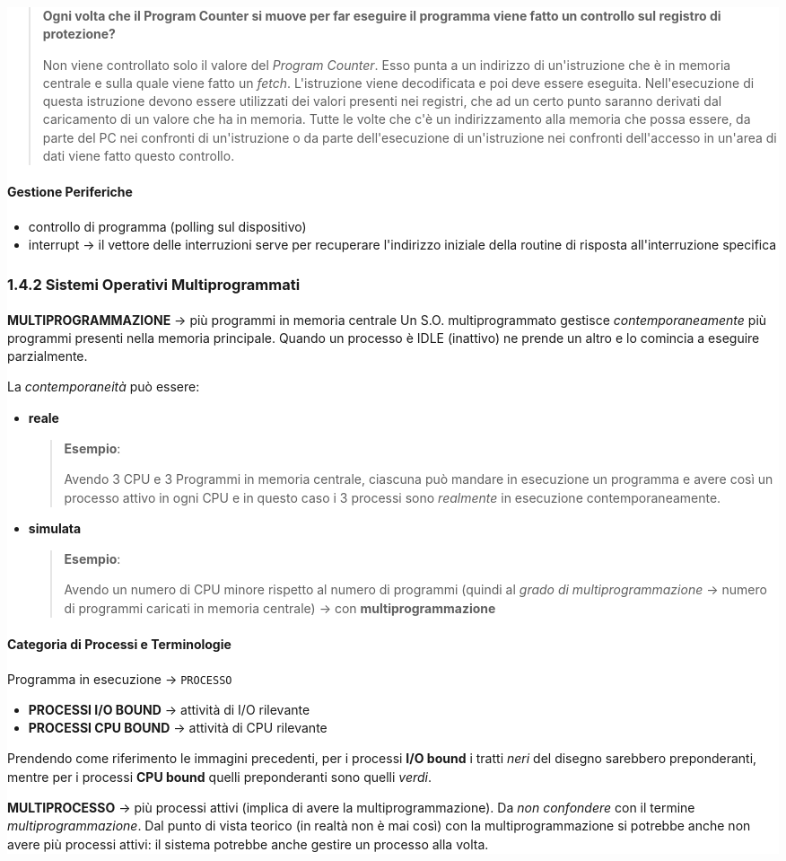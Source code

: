 > **Ogni volta che il Program Counter si muove per far eseguire il programma viene fatto un controllo sul registro di protezione?**
>
> Non viene controllato solo il valore del *Program Counter*. Esso punta a un indirizzo di un'istruzione che è in memoria centrale e sulla quale viene fatto un *fetch*. L'istruzione viene decodificata e poi deve essere eseguita. Nell'esecuzione di questa istruzione devono essere utilizzati dei valori presenti nei registri, che ad un certo punto saranno derivati dal caricamento di un valore che ha in memoria. Tutte le volte che c'è un indirizzamento alla memoria che possa essere, da parte del PC nei confronti di un'istruzione o da parte dell'esecuzione di un'istruzione nei confronti dell'accesso in un'area di dati viene fatto questo controllo.

#### Gestione Periferiche

- controllo di programma (polling sul dispositivo)
- interrupt &rarr; il vettore delle interruzioni serve per recuperare l'indirizzo iniziale della routine di risposta all'interruzione specifica

### 1.4.2 Sistemi Operativi Multiprogrammati

**MULTIPROGRAMMAZIONE** &rarr; più programmi in memoria centrale
Un S.O. multiprogrammato gestisce *contemporaneamente* più programmi presenti nella memoria principale. Quando un processo è IDLE (inattivo) ne prende un altro e lo comincia a eseguire parzialmente.

La *contemporaneità* può essere:

- **reale**

  > **Esempio**:
  >
  > Avendo 3 CPU e 3 Programmi in memoria centrale, ciascuna può mandare in esecuzione un programma e avere così un processo attivo in ogni CPU e in questo caso i 3 processi sono *realmente* in esecuzione contemporaneamente.

- **simulata**

  > **Esempio**:
  >
  > Avendo un numero di CPU minore rispetto al numero di programmi (quindi al *grado di multiprogrammazione* &rarr; numero di programmi caricati in memoria centrale) &rarr; con **multiprogrammazione**

#### Categoria di Processi e Terminologie

Programma in esecuzione &rarr; `PROCESSO` 

- **PROCESSI I/O BOUND** &rarr; attività di I/O rilevante
- **PROCESSI CPU BOUND** &rarr; attività di CPU rilevante

Prendendo come riferimento le immagini precedenti, per i processi **I/O bound** i tratti *neri* del disegno sarebbero preponderanti, mentre per i processi **CPU bound** quelli preponderanti sono quelli *verdi*.

**MULTIPROCESSO** &rarr; più processi attivi (implica di avere la multiprogrammazione). Da *non confondere* con il termine *multiprogrammazione*. Dal punto di vista teorico (in realtà non è mai così) con la multiprogrammazione si potrebbe anche non avere più processi attivi: il sistema potrebbe anche gestire un processo alla volta.
